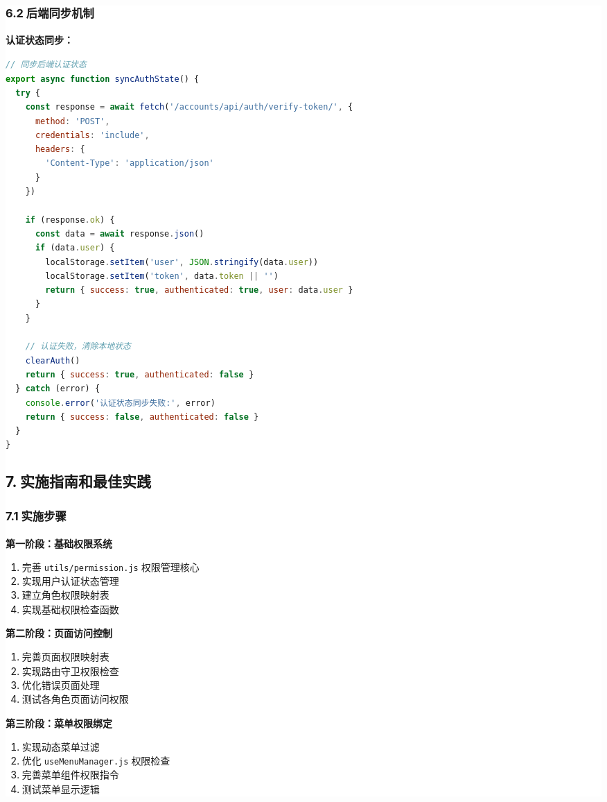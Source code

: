 ### 6.2 后端同步机制

**认证状态同步：**
```javascript
// 同步后端认证状态
export async function syncAuthState() {
  try {
    const response = await fetch('/accounts/api/auth/verify-token/', {
      method: 'POST',
      credentials: 'include',
      headers: {
        'Content-Type': 'application/json'
      }
    })
    
    if (response.ok) {
      const data = await response.json()
      if (data.user) {
        localStorage.setItem('user', JSON.stringify(data.user))
        localStorage.setItem('token', data.token || '')
        return { success: true, authenticated: true, user: data.user }
      }
    }
    
    // 认证失败，清除本地状态
    clearAuth()
    return { success: true, authenticated: false }
  } catch (error) {
    console.error('认证状态同步失败:', error)
    return { success: false, authenticated: false }
  }
}
```

## 7. 实施指南和最佳实践

### 7.1 实施步骤

**第一阶段：基础权限系统**
1. 完善 `utils/permission.js` 权限管理核心
2. 实现用户认证状态管理
3. 建立角色权限映射表
4. 实现基础权限检查函数

**第二阶段：页面访问控制**
1. 完善页面权限映射表
2. 实现路由守卫权限检查
3. 优化错误页面处理
4. 测试各角色页面访问权限

**第三阶段：菜单权限绑定**
1. 实现动态菜单过滤
2. 优化 `useMenuManager.js` 权限检查
3. 完善菜单组件权限指令
4. 测试菜单显示逻辑
